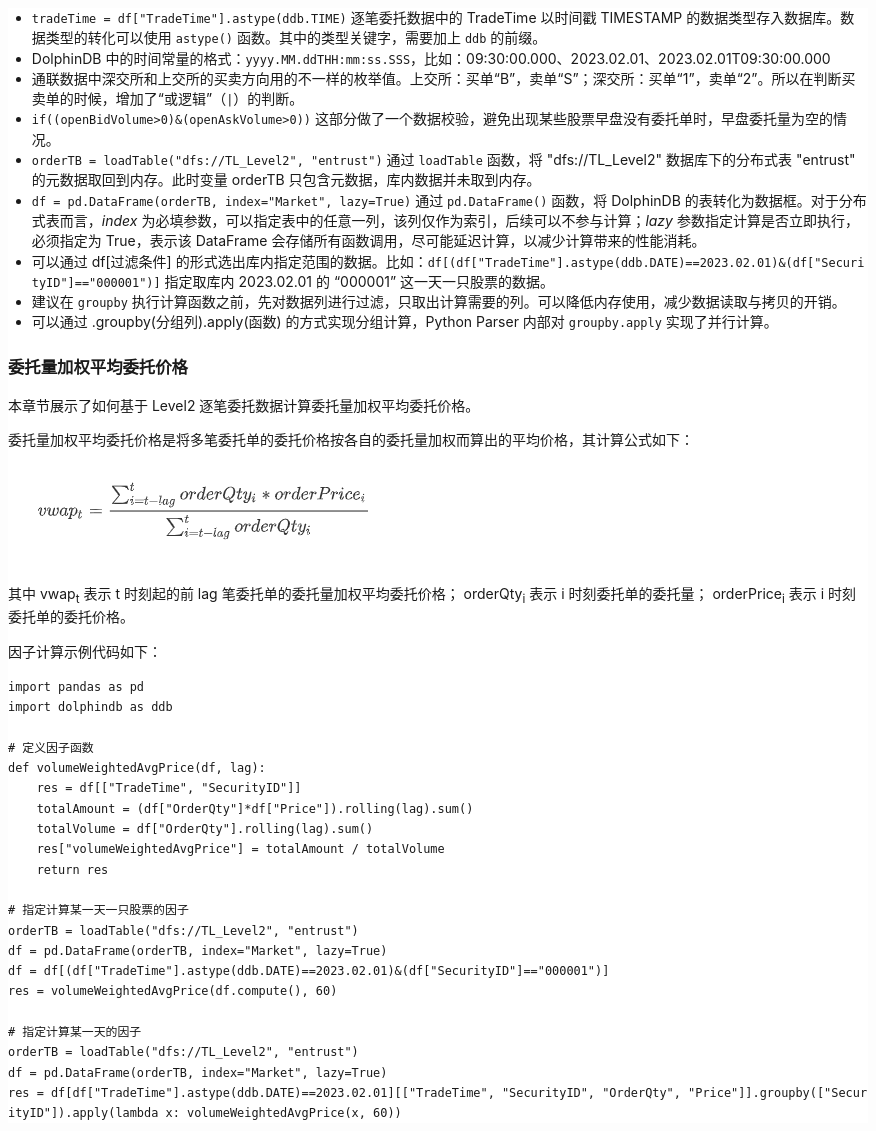- `tradeTime = df["TradeTime"].astype(ddb.TIME)` 逐笔委托数据中的 TradeTime 以时间戳 TIMESTAMP 的数据类型存入数据库。数据类型的转化可以使用 `astype()` 函数。其中的类型关键字，需要加上 `ddb` 的前缀。
- DolphinDB 中的时间常量的格式：`yyyy.MM.ddTHH:mm:ss.SSS`，比如：09:30:00.000、2023.02.01、2023.02.01T09:30:00.000
- 通联数据中深交所和上交所的买卖方向用的不一样的枚举值。上交所：买单“B”，卖单“S”；深交所：买单“1”，卖单“2”。所以在判断买卖单的时候，增加了“或逻辑”（`|`）的判断。
- `if((openBidVolume>0)&(openAskVolume>0))` 这部分做了一个数据校验，避免出现某些股票早盘没有委托单时，早盘委托量为空的情况。
- `orderTB = loadTable("dfs://TL_Level2", "entrust")` 通过 `loadTable` 函数，将 "dfs://TL_Level2" 数据库下的分布式表 "entrust" 的元数据取回到内存。此时变量 orderTB 只包含元数据，库内数据并未取到内存。
- `df = pd.DataFrame(orderTB, index="Market", lazy=True)` 通过 `pd.DataFrame()` 函数，将 DolphinDB 的表转化为数据框。对于分布式表而言，*index* 为必填参数，可以指定表中的任意一列，该列仅作为索引，后续可以不参与计算；*lazy* 参数指定计算是否立即执行，必须指定为 True，表示该 DataFrame 会存储所有函数调用，尽可能延迟计算，以减少计算带来的性能消耗。
- 可以通过 df[过滤条件] 的形式选出库内指定范围的数据。比如：`df[(df["TradeTime"].astype(ddb.DATE)==2023.02.01)&(df["SecurityID"]=="000001")]` 指定取库内 2023.02.01 的 “000001” 这一天一只股票的数据。
- 建议在 `groupby` 执行计算函数之前，先对数据列进行过滤，只取出计算需要的列。可以降低内存使用，减少数据读取与拷贝的开销。
- 可以通过 .groupby(分组列).apply(函数) 的方式实现分组计算，Python Parser 内部对 `groupby.apply` 实现了并行计算。

### 委托量加权平均委托价格

本章节展示了如何基于 Level2 逐笔委托数据计算委托量加权平均委托价格。

委托量加权平均委托价格是将多笔委托单的委托价格按各自的委托量加权而算出的平均价格，其计算公式如下：

<img src="images/DolphinDB_Python_Parser_Intro_for_Quantitative_Finance/3_10.png">

其中 vwap<sub>t</sub> 表示 t 时刻起的前 lag 笔委托单的委托量加权平均委托价格； orderQty<sub>i</sub> 表示 i 时刻委托单的委托量； orderPrice<sub>i</sub> 表示 i 时刻委托单的委托价格。

因子计算示例代码如下：

```
import pandas as pd
import dolphindb as ddb

# 定义因子函数
def volumeWeightedAvgPrice(df, lag):
    res = df[["TradeTime", "SecurityID"]]
    totalAmount = (df["OrderQty"]*df["Price"]).rolling(lag).sum()
    totalVolume = df["OrderQty"].rolling(lag).sum()
    res["volumeWeightedAvgPrice"] = totalAmount / totalVolume
    return res

# 指定计算某一天一只股票的因子
orderTB = loadTable("dfs://TL_Level2", "entrust")
df = pd.DataFrame(orderTB, index="Market", lazy=True)
df = df[(df["TradeTime"].astype(ddb.DATE)==2023.02.01)&(df["SecurityID"]=="000001")]
res = volumeWeightedAvgPrice(df.compute(), 60)
  
# 指定计算某一天的因子
orderTB = loadTable("dfs://TL_Level2", "entrust")
df = pd.DataFrame(orderTB, index="Market", lazy=True)
res = df[df["TradeTime"].astype(ddb.DATE)==2023.02.01][["TradeTime", "SecurityID", "OrderQty", "Price"]].groupby(["SecurityID"]).apply(lambda x: volumeWeightedAvgPrice(x, 60))
```
